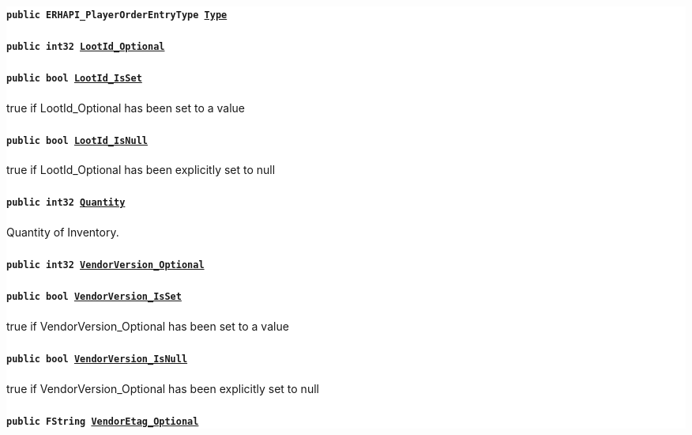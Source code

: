 #### `public ERHAPI_PlayerOrderEntryType `[`Type`](#structFRHAPI__PlayerOrderEntry_1a37c9f172a892e0dd233755e8ab8f2890) <a id="structFRHAPI__PlayerOrderEntry_1a37c9f172a892e0dd233755e8ab8f2890"></a>

#### `public int32 `[`LootId_Optional`](#structFRHAPI__PlayerOrderEntry_1af27144492afcdc51a5b5f075c956dffa) <a id="structFRHAPI__PlayerOrderEntry_1af27144492afcdc51a5b5f075c956dffa"></a>

#### `public bool `[`LootId_IsSet`](#structFRHAPI__PlayerOrderEntry_1afd00418312db369b85cb3a86ff9509f7) <a id="structFRHAPI__PlayerOrderEntry_1afd00418312db369b85cb3a86ff9509f7"></a>

true if LootId_Optional has been set to a value

#### `public bool `[`LootId_IsNull`](#structFRHAPI__PlayerOrderEntry_1a386f1c8c327c0966d0eb759a41a14ec5) <a id="structFRHAPI__PlayerOrderEntry_1a386f1c8c327c0966d0eb759a41a14ec5"></a>

true if LootId_Optional has been explicitly set to null

#### `public int32 `[`Quantity`](#structFRHAPI__PlayerOrderEntry_1a73687f8fab41a507f0ef73e76175f9dd) <a id="structFRHAPI__PlayerOrderEntry_1a73687f8fab41a507f0ef73e76175f9dd"></a>

Quantity of Inventory.

#### `public int32 `[`VendorVersion_Optional`](#structFRHAPI__PlayerOrderEntry_1a802c1341a21d9fd030e234d2cef82ad9) <a id="structFRHAPI__PlayerOrderEntry_1a802c1341a21d9fd030e234d2cef82ad9"></a>

#### `public bool `[`VendorVersion_IsSet`](#structFRHAPI__PlayerOrderEntry_1a879fc70c3d14a1db5d882e6f1e68a307) <a id="structFRHAPI__PlayerOrderEntry_1a879fc70c3d14a1db5d882e6f1e68a307"></a>

true if VendorVersion_Optional has been set to a value

#### `public bool `[`VendorVersion_IsNull`](#structFRHAPI__PlayerOrderEntry_1af1fe73ace8c0bbda05329e215372335c) <a id="structFRHAPI__PlayerOrderEntry_1af1fe73ace8c0bbda05329e215372335c"></a>

true if VendorVersion_Optional has been explicitly set to null

#### `public FString `[`VendorEtag_Optional`](#structFRHAPI__PlayerOrderEntry_1a96404d2f2eac0f6467459d8aa7b4460c) <a id="structFRHAPI__PlayerOrderEntry_1a96404d2f2eac0f6467459d8aa7b4460c"></a>
